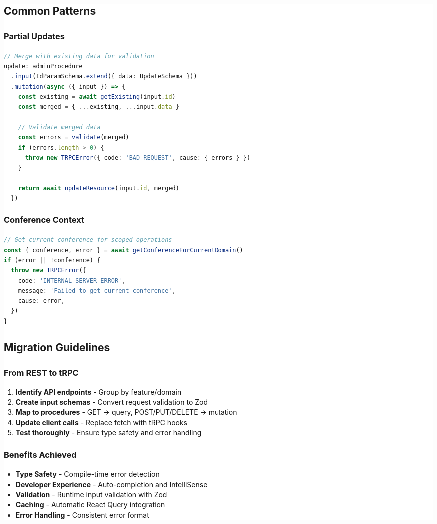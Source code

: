 ## Common Patterns

### Partial Updates

```typescript
// Merge with existing data for validation
update: adminProcedure
  .input(IdParamSchema.extend({ data: UpdateSchema }))
  .mutation(async ({ input }) => {
    const existing = await getExisting(input.id)
    const merged = { ...existing, ...input.data }

    // Validate merged data
    const errors = validate(merged)
    if (errors.length > 0) {
      throw new TRPCError({ code: 'BAD_REQUEST', cause: { errors } })
    }

    return await updateResource(input.id, merged)
  })
```

### Conference Context

```typescript
// Get current conference for scoped operations
const { conference, error } = await getConferenceForCurrentDomain()
if (error || !conference) {
  throw new TRPCError({
    code: 'INTERNAL_SERVER_ERROR',
    message: 'Failed to get current conference',
    cause: error,
  })
}
```

## Migration Guidelines

### From REST to tRPC

1. **Identify API endpoints** - Group by feature/domain
2. **Create input schemas** - Convert request validation to Zod
3. **Map to procedures** - GET → query, POST/PUT/DELETE → mutation
4. **Update client calls** - Replace fetch with tRPC hooks
5. **Test thoroughly** - Ensure type safety and error handling

### Benefits Achieved

- **Type Safety** - Compile-time error detection
- **Developer Experience** - Auto-completion and IntelliSense
- **Validation** - Runtime input validation with Zod
- **Caching** - Automatic React Query integration
- **Error Handling** - Consistent error format
